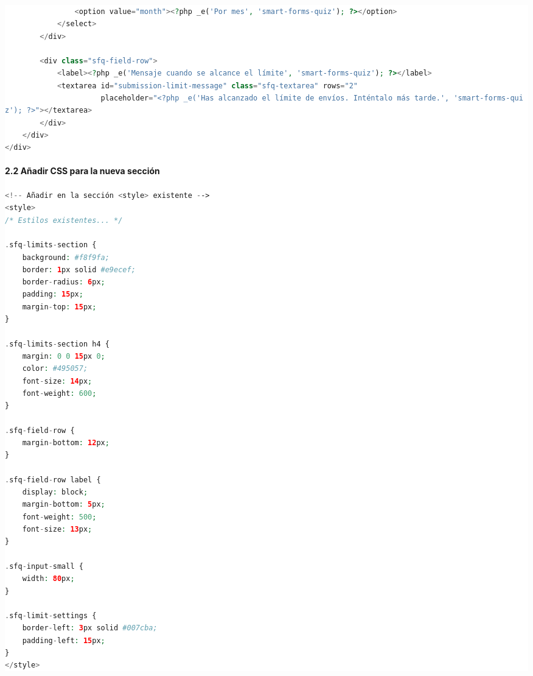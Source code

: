 ```php
                <option value="month"><?php _e('Por mes', 'smart-forms-quiz'); ?></option>
            </select>
        </div>
        
        <div class="sfq-field-row">
            <label><?php _e('Mensaje cuando se alcance el límite', 'smart-forms-quiz'); ?></label>
            <textarea id="submission-limit-message" class="sfq-textarea" rows="2" 
                      placeholder="<?php _e('Has alcanzado el límite de envíos. Inténtalo más tarde.', 'smart-forms-quiz'); ?>"></textarea>
        </div>
    </div>
</div>
```

#### 2.2 Añadir CSS para la nueva sección

```php
<!-- Añadir en la sección <style> existente -->
<style>
/* Estilos existentes... */

.sfq-limits-section {
    background: #f8f9fa;
    border: 1px solid #e9ecef;
    border-radius: 6px;
    padding: 15px;
    margin-top: 15px;
}

.sfq-limits-section h4 {
    margin: 0 0 15px 0;
    color: #495057;
    font-size: 14px;
    font-weight: 600;
}

.sfq-field-row {
    margin-bottom: 12px;
}

.sfq-field-row label {
    display: block;
    margin-bottom: 5px;
    font-weight: 500;
    font-size: 13px;
}

.sfq-input-small {
    width: 80px;
}

.sfq-limit-settings {
    border-left: 3px solid #007cba;
    padding-left: 15px;
}
</style>
```
